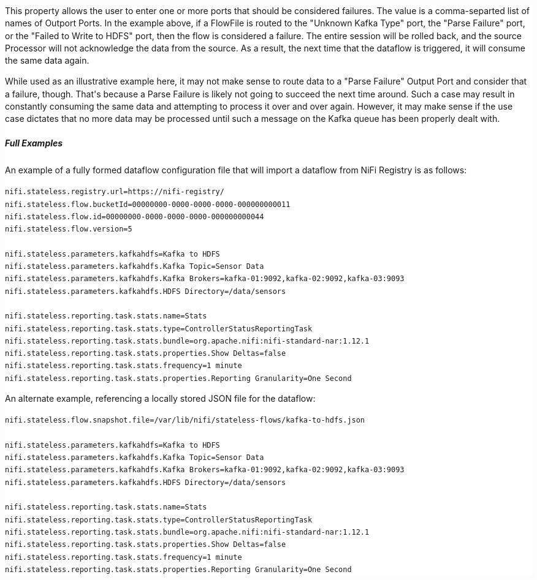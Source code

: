 This property allows the user to enter one or more ports that should be considered failures. The value is a comma-separted list of names of Outport Ports. In the example above, if a FlowFile is
routed to the "Unknown Kafka Type" port, the "Parse Failure" port, or the "Failed to Write to HDFS" port, then the flow is considered a failure. The entire session will be rolled back, and the source
Processor will not acknowledge the data from the source. As a result, the next time that the dataflow is triggered, it will consume the same data again.

While used as an illustrative example here, it may not make sense to route data to a "Parse Failure" Output Port and consider that a failure, though. That's because a Parse Failure is likely not
going to succeed the next time around. Such a case may result in constantly consuming the same data and attempting to process it over and over again. However, it may make sense if the use case
dictates that no more data may be processed until such a message on the Kafka queue has been properly dealt with. 

##### Full Examples

An example of a fully formed dataflow configuration file that will import a dataflow from NiFi Registry is as follows:
```
nifi.stateless.registry.url=https://nifi-registry/
nifi.stateless.flow.bucketId=00000000-0000-0000-0000-000000000011
nifi.stateless.flow.id=00000000-0000-0000-0000-000000000044
nifi.stateless.flow.version=5

nifi.stateless.parameters.kafkahdfs=Kafka to HDFS
nifi.stateless.parameters.kafkahdfs.Kafka Topic=Sensor Data
nifi.stateless.parameters.kafkahdfs.Kafka Brokers=kafka-01:9092,kafka-02:9092,kafka-03:9093
nifi.stateless.parameters.kafkahdfs.HDFS Directory=/data/sensors

nifi.stateless.reporting.task.stats.name=Stats
nifi.stateless.reporting.task.stats.type=ControllerStatusReportingTask
nifi.stateless.reporting.task.stats.bundle=org.apache.nifi:nifi-standard-nar:1.12.1
nifi.stateless.reporting.task.stats.properties.Show Deltas=false
nifi.stateless.reporting.task.stats.frequency=1 minute
nifi.stateless.reporting.task.stats.properties.Reporting Granularity=One Second
```

An alternate example, referencing a locally stored JSON file for the dataflow:
```
nifi.stateless.flow.snapshot.file=/var/lib/nifi/stateless-flows/kafka-to-hdfs.json

nifi.stateless.parameters.kafkahdfs=Kafka to HDFS
nifi.stateless.parameters.kafkahdfs.Kafka Topic=Sensor Data
nifi.stateless.parameters.kafkahdfs.Kafka Brokers=kafka-01:9092,kafka-02:9092,kafka-03:9093
nifi.stateless.parameters.kafkahdfs.HDFS Directory=/data/sensors

nifi.stateless.reporting.task.stats.name=Stats
nifi.stateless.reporting.task.stats.type=ControllerStatusReportingTask
nifi.stateless.reporting.task.stats.bundle=org.apache.nifi:nifi-standard-nar:1.12.1
nifi.stateless.reporting.task.stats.properties.Show Deltas=false
nifi.stateless.reporting.task.stats.frequency=1 minute
nifi.stateless.reporting.task.stats.properties.Reporting Granularity=One Second
```
